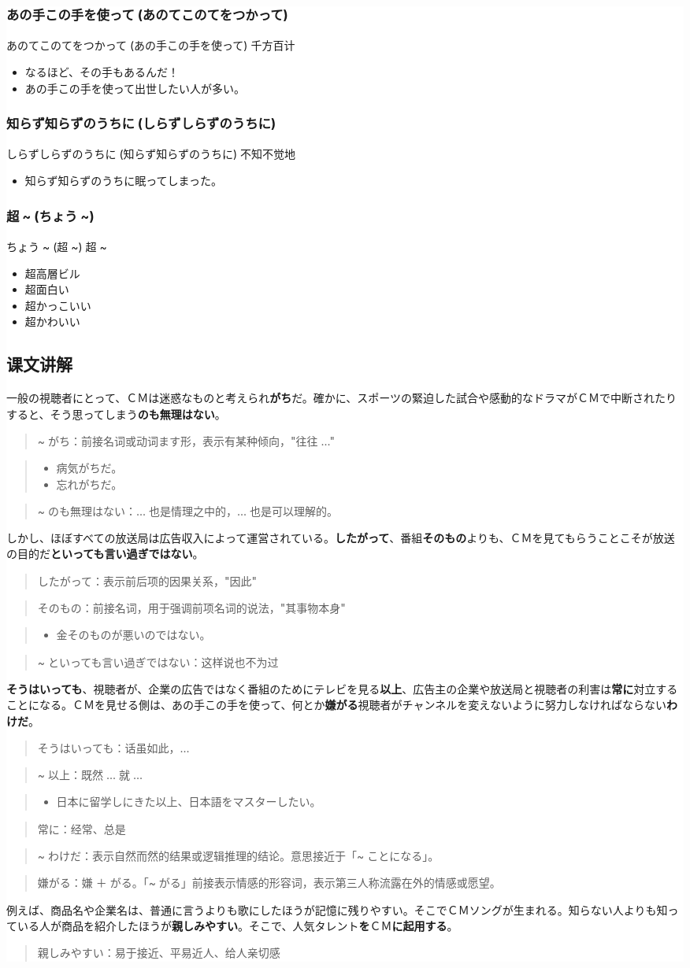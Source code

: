 ### あの手この手を使って (あのてこのてをつかって)
あのてこのてをつかって (あの手この手を使って) 千方百计

* なるほど、その手もあるんだ！
* あの手この手を使って出世したい人が多い。

### 知らず知らずのうちに (しらずしらずのうちに)
しらずしらずのうちに (知らず知らずのうちに) 不知不觉地

* 知らず知らずのうちに眠ってしまった。

### 超 ~ (ちょう ~)
ちょう ~ (超 ~) 超 ~

* 超高層ビル
* 超面白い
* 超かっこいい
* 超かわいい

## 课文讲解
一般の視聴者にとって、ＣＭは迷惑なものと考えられ**がち**だ。確かに、スポーツの緊迫した試合や感動的なドラマがＣＭで中断されたりすると、そう思ってしまう**のも無理はない**。

> ~ がち：前接名词或动词ます形，表示有某种倾向，"往往 ..."

> * 病気がちだ。
> * 忘れがちだ。

> ~ のも無理はない：... 也是情理之中的，... 也是可以理解的。

しかし、ほぼすべての放送局は広告収入によって運営されている。**したがって**、番組**そのもの**よりも、ＣＭを見てもらうことこそが放送の目的だ**といっても言い過ぎではない**。

> したがって：表示前后项的因果关系，"因此"

> そのもの：前接名词，用于强调前项名词的说法，"其事物本身"

> * 金そのものが悪いのではない。

> ~ といっても言い過ぎではない：这样说也不为过

**そうはいっても**、視聴者が、企業の広告ではなく番組のためにテレビを見る**以上**、広告主の企業や放送局と視聴者の利害は**常に**対立することになる。ＣＭを見せる側は、あの手この手を使って、何とか**嫌がる**視聴者がチャンネルを変えないように努力しなければならない**わけだ**。

> そうはいっても：话虽如此，...

> ~ 以上：既然 ... 就 ...

> * 日本に留学しにきた以上、日本語をマスターしたい。

> 常に：经常、总是

> ~ わけだ：表示自然而然的结果或逻辑推理的结论。意思接近于「~ ことになる」。

> 嫌がる：嫌 ＋ がる。「~ がる」前接表示情感的形容词，表示第三人称流露在外的情感或愿望。

例えば、商品名や企業名は、普通に言うよりも歌にしたほうが記憶に残りやすい。そこでＣＭソングが生まれる。知らない人よりも知っている人が商品を紹介したほうが**親しみやすい**。そこで、人気タレント**を**ＣＭ**に起用する**。

> 親しみやすい：易于接近、平易近人、给人亲切感
